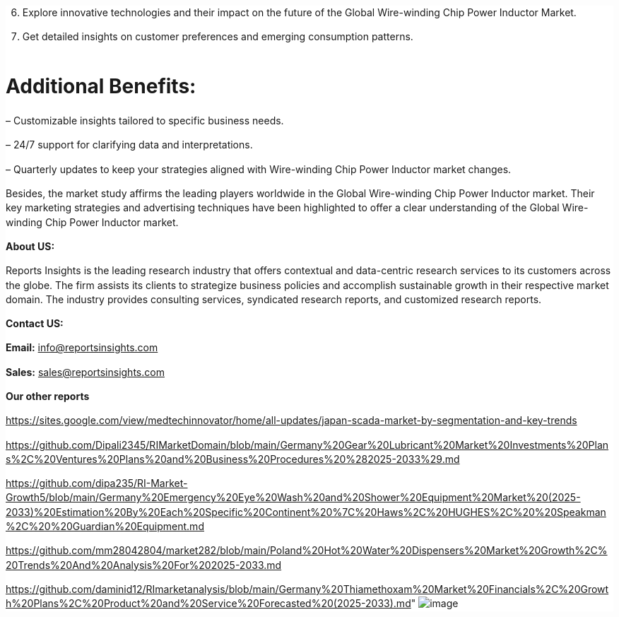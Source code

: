 6. Explore innovative technologies and their impact on the future of the Global Wire-winding Chip Power Inductor Market.

7. Get detailed insights on customer preferences and emerging consumption patterns.

# <strong>Additional Benefits:</strong>

– Customizable insights tailored to specific business needs.

– 24/7 support for clarifying data and interpretations.

– Quarterly updates to keep your strategies aligned with Wire-winding Chip Power Inductor market changes.

Besides, the market study affirms the leading players worldwide in the Global Wire-winding Chip Power Inductor market. Their key marketing strategies and advertising techniques have been highlighted to offer a clear understanding of the Global Wire-winding Chip Power Inductor market.

<strong><strong>About US</strong>:</strong>

Reports Insights is the leading research industry that offers contextual and data-centric research services to its customers across the globe. The firm assists its clients to strategize business policies and accomplish sustainable growth in their respective market domain. The industry provides consulting services, syndicated research reports, and customized research reports.

<strong>Contact US:</strong>

<p class=><b>Email:</b> <a href=mailto:info@reportsinsights.com>info@reportsinsights.com</a></p>
<p class=><b>Sales:</b> <a href=mailto:sales@reportsinsights.com>sales@reportsinsights.com</a></p>

<strong>Our other reports</strong>

<a href=https://sites.google.com/view/medtechinnovator/home/all-updates/japan-scada-market-by-segmentation-and-key-trends>https://sites.google.com/view/medtechinnovator/home/all-updates/japan-scada-market-by-segmentation-and-key-trends</a>

<a href=https://github.com/Dipali2345/RIMarketDomain/blob/main/Germany%20Gear%20Lubricant%20Market%20Investments%20Plans%2C%20Ventures%20Plans%20and%20Business%20Procedures%20%282025-2033%29.md>https://github.com/Dipali2345/RIMarketDomain/blob/main/Germany%20Gear%20Lubricant%20Market%20Investments%20Plans%2C%20Ventures%20Plans%20and%20Business%20Procedures%20%282025-2033%29.md</a>

<a href=https://github.com/dipa235/RI-Market-Growth5/blob/main/Germany%20Emergency%20Eye%20Wash%20and%20Shower%20Equipment%20Market%20(2025-2033)%20Estimation%20By%20Each%20Specific%20Continent%20%7C%20Haws%2C%20HUGHES%2C%20%20Speakman%2C%20%20Guardian%20Equipment.md>https://github.com/dipa235/RI-Market-Growth5/blob/main/Germany%20Emergency%20Eye%20Wash%20and%20Shower%20Equipment%20Market%20(2025-2033)%20Estimation%20By%20Each%20Specific%20Continent%20%7C%20Haws%2C%20HUGHES%2C%20%20Speakman%2C%20%20Guardian%20Equipment.md</a>

<a href=https://github.com/mm28042804/market282/blob/main/Poland%20Hot%20Water%20Dispensers%20Market%20Growth%2C%20Trends%20And%20Analysis%20For%202025-2033.md>https://github.com/mm28042804/market282/blob/main/Poland%20Hot%20Water%20Dispensers%20Market%20Growth%2C%20Trends%20And%20Analysis%20For%202025-2033.md</a>

<a href=https://github.com/daminid12/RImarketanalysis/blob/main/Germany%20Thiamethoxam%20Market%20Financials%2C%20Growth%20Plans%2C%20Product%20and%20Service%20Forecasted%20(2025-2033).md>https://github.com/daminid12/RImarketanalysis/blob/main/Germany%20Thiamethoxam%20Market%20Financials%2C%20Growth%20Plans%2C%20Product%20and%20Service%20Forecasted%20(2025-2033).md</a>"
![image](https://github.com/user-attachments/assets/786d13e6-ea0d-4be8-a611-4d15252811df)
